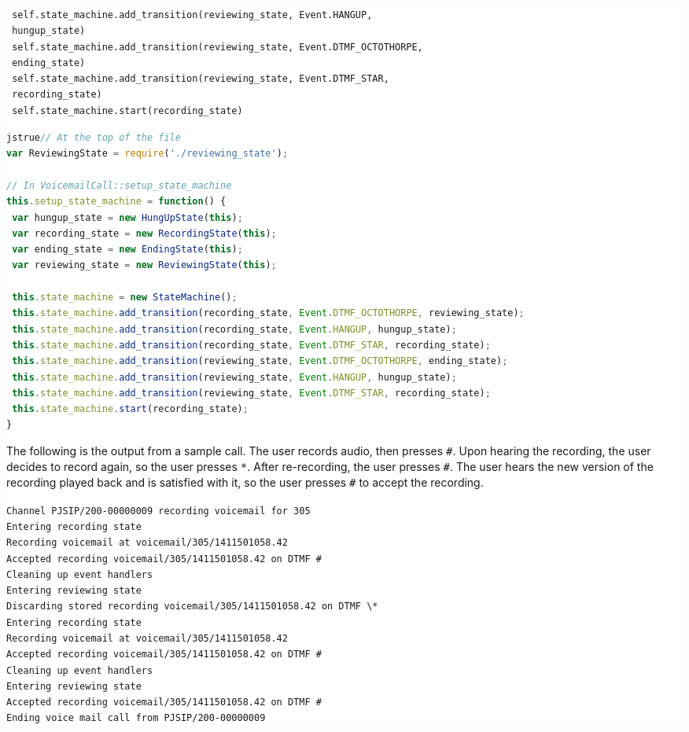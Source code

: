```
 self.state_machine.add_transition(reviewing_state, Event.HANGUP,
 hungup_state)
 self.state_machine.add_transition(reviewing_state, Event.DTMF_OCTOTHORPE,
 ending_state)
 self.state_machine.add_transition(reviewing_state, Event.DTMF_STAR,
 recording_state)
 self.state_machine.start(recording_state)

```
```javascript title="vm-call.js" linenums="1"
jstrue// At the top of the file
var ReviewingState = require('./reviewing_state');

// In VoicemailCall::setup_state_machine
this.setup_state_machine = function() {
 var hungup_state = new HungUpState(this);
 var recording_state = new RecordingState(this);
 var ending_state = new EndingState(this);
 var reviewing_state = new ReviewingState(this);

 this.state_machine = new StateMachine();
 this.state_machine.add_transition(recording_state, Event.DTMF_OCTOTHORPE, reviewing_state);
 this.state_machine.add_transition(recording_state, Event.HANGUP, hungup_state);
 this.state_machine.add_transition(recording_state, Event.DTMF_STAR, recording_state);
 this.state_machine.add_transition(reviewing_state, Event.DTMF_OCTOTHORPE, ending_state);
 this.state_machine.add_transition(reviewing_state, Event.HANGUP, hungup_state);
 this.state_machine.add_transition(reviewing_state, Event.DTMF_STAR, recording_state);
 this.state_machine.start(recording_state);
}

```

The following is the output from a sample call. The user records audio, then presses <kbd>#</kbd>. Upon hearing the recording, the user decides to record again, so the user presses <kbd>*</kbd>. After re-recording, the user presses <kbd>#</kbd>. The user hears the new version of the recording played back and is satisfied with it, so the user presses <kbd>#</kbd> to accept the recording.

```
Channel PJSIP/200-00000009 recording voicemail for 305
Entering recording state
Recording voicemail at voicemail/305/1411501058.42
Accepted recording voicemail/305/1411501058.42 on DTMF #
Cleaning up event handlers
Entering reviewing state
Discarding stored recording voicemail/305/1411501058.42 on DTMF \*
Entering recording state
Recording voicemail at voicemail/305/1411501058.42
Accepted recording voicemail/305/1411501058.42 on DTMF #
Cleaning up event handlers
Entering reviewing state
Accepted recording voicemail/305/1411501058.42 on DTMF #
Ending voice mail call from PJSIP/200-00000009

```
